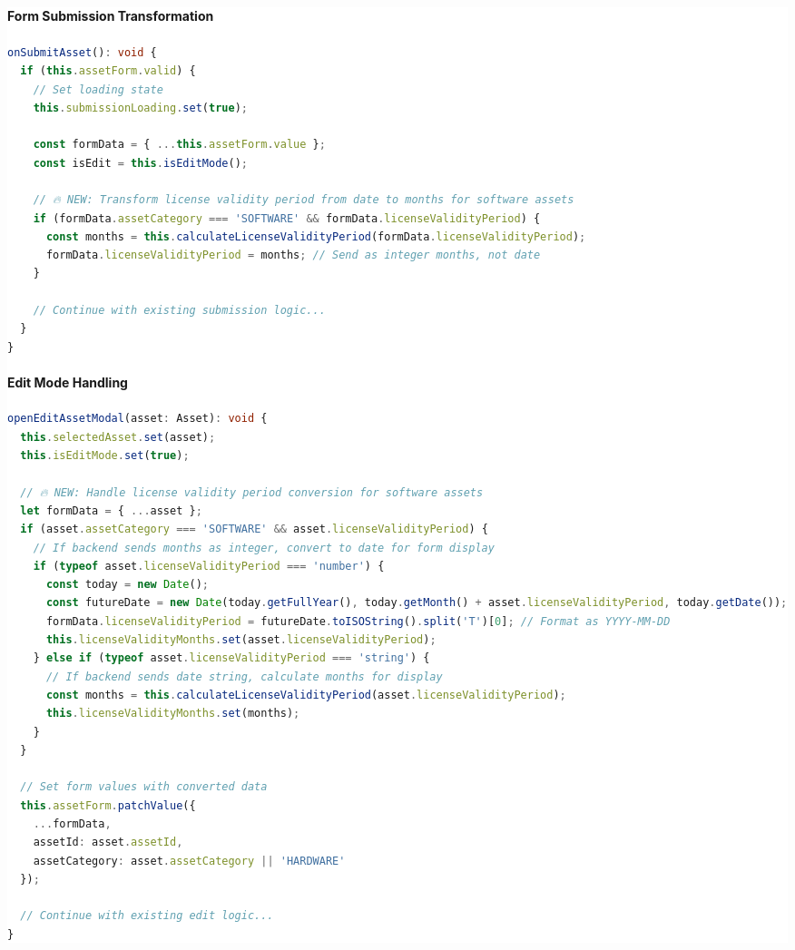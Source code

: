 #### Form Submission Transformation
```typescript
onSubmitAsset(): void {
  if (this.assetForm.valid) {
    // Set loading state
    this.submissionLoading.set(true);
    
    const formData = { ...this.assetForm.value };
    const isEdit = this.isEditMode();
    
    // 🔥 NEW: Transform license validity period from date to months for software assets
    if (formData.assetCategory === 'SOFTWARE' && formData.licenseValidityPeriod) {
      const months = this.calculateLicenseValidityPeriod(formData.licenseValidityPeriod);
      formData.licenseValidityPeriod = months; // Send as integer months, not date
    }
    
    // Continue with existing submission logic...
  }
}
```

#### Edit Mode Handling
```typescript
openEditAssetModal(asset: Asset): void {
  this.selectedAsset.set(asset);
  this.isEditMode.set(true);
  
  // 🔥 NEW: Handle license validity period conversion for software assets
  let formData = { ...asset };
  if (asset.assetCategory === 'SOFTWARE' && asset.licenseValidityPeriod) {
    // If backend sends months as integer, convert to date for form display
    if (typeof asset.licenseValidityPeriod === 'number') {
      const today = new Date();
      const futureDate = new Date(today.getFullYear(), today.getMonth() + asset.licenseValidityPeriod, today.getDate());
      formData.licenseValidityPeriod = futureDate.toISOString().split('T')[0]; // Format as YYYY-MM-DD
      this.licenseValidityMonths.set(asset.licenseValidityPeriod);
    } else if (typeof asset.licenseValidityPeriod === 'string') {
      // If backend sends date string, calculate months for display
      const months = this.calculateLicenseValidityPeriod(asset.licenseValidityPeriod);
      this.licenseValidityMonths.set(months);
    }
  }
  
  // Set form values with converted data
  this.assetForm.patchValue({
    ...formData,
    assetId: asset.assetId,
    assetCategory: asset.assetCategory || 'HARDWARE'
  });
  
  // Continue with existing edit logic...
}
```
